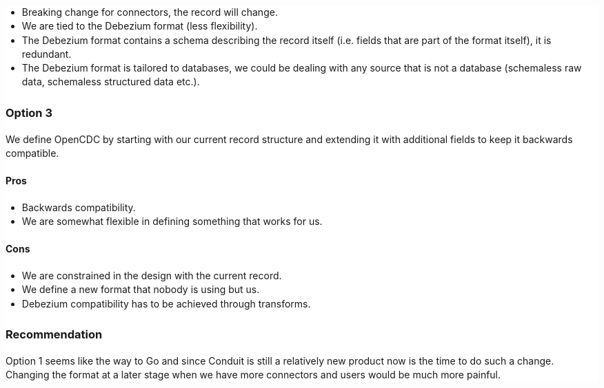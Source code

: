 - Breaking change for connectors, the record will change.
- We are tied to the Debezium format (less flexibility).
- The Debezium format contains a schema describing the record itself (i.e. fields that are part of the format itself), it
  is redundant.
- The Debezium format is tailored to databases, we could be dealing with any source that is not a database (schemaless
  raw data, schemaless structured data etc.).

### Option 3

We define OpenCDC by starting with our current record structure and extending it with additional fields to keep it
backwards compatible.

#### Pros

- Backwards compatibility.
- We are somewhat flexible in defining something that works for us.

#### Cons

- We are constrained in the design with the current record.
- We define a new format that nobody is using but us.
- Debezium compatibility has to be achieved through transforms.

### Recommendation

Option 1 seems like the way to Go and since Conduit is still a relatively new product now is the time to do such a
change. Changing the format at a later stage when we have more connectors and users would be much more painful.
